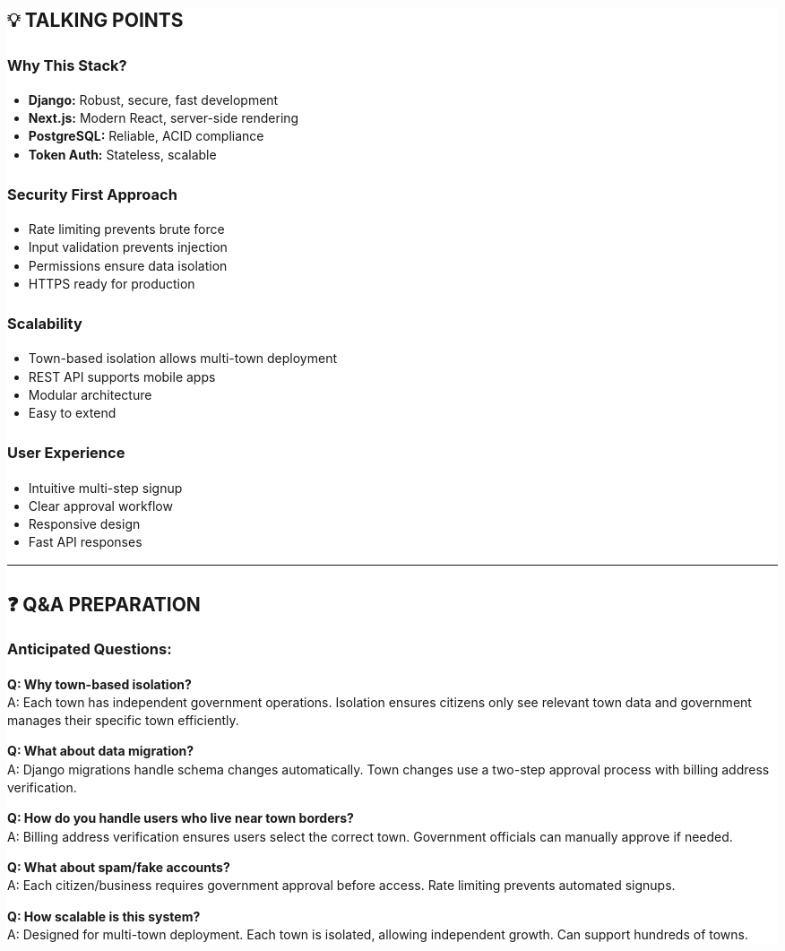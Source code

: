 ## 💡 TALKING POINTS

### Why This Stack?
- **Django:** Robust, secure, fast development
- **Next.js:** Modern React, server-side rendering
- **PostgreSQL:** Reliable, ACID compliance
- **Token Auth:** Stateless, scalable

### Security First Approach
- Rate limiting prevents brute force
- Input validation prevents injection
- Permissions ensure data isolation
- HTTPS ready for production

### Scalability
- Town-based isolation allows multi-town deployment
- REST API supports mobile apps
- Modular architecture
- Easy to extend

### User Experience
- Intuitive multi-step signup
- Clear approval workflow
- Responsive design
- Fast API responses

---

## ❓ Q&A PREPARATION

### Anticipated Questions:

**Q: Why town-based isolation?**  
A: Each town has independent government operations. Isolation ensures citizens only see relevant town data and government manages their specific town efficiently.

**Q: What about data migration?**  
A: Django migrations handle schema changes automatically. Town changes use a two-step approval process with billing address verification.

**Q: How do you handle users who live near town borders?**  
A: Billing address verification ensures users select the correct town. Government officials can manually approve if needed.

**Q: What about spam/fake accounts?**  
A: Each citizen/business requires government approval before access. Rate limiting prevents automated signups.

**Q: How scalable is this system?**  
A: Designed for multi-town deployment. Each town is isolated, allowing independent growth. Can support hundreds of towns.
